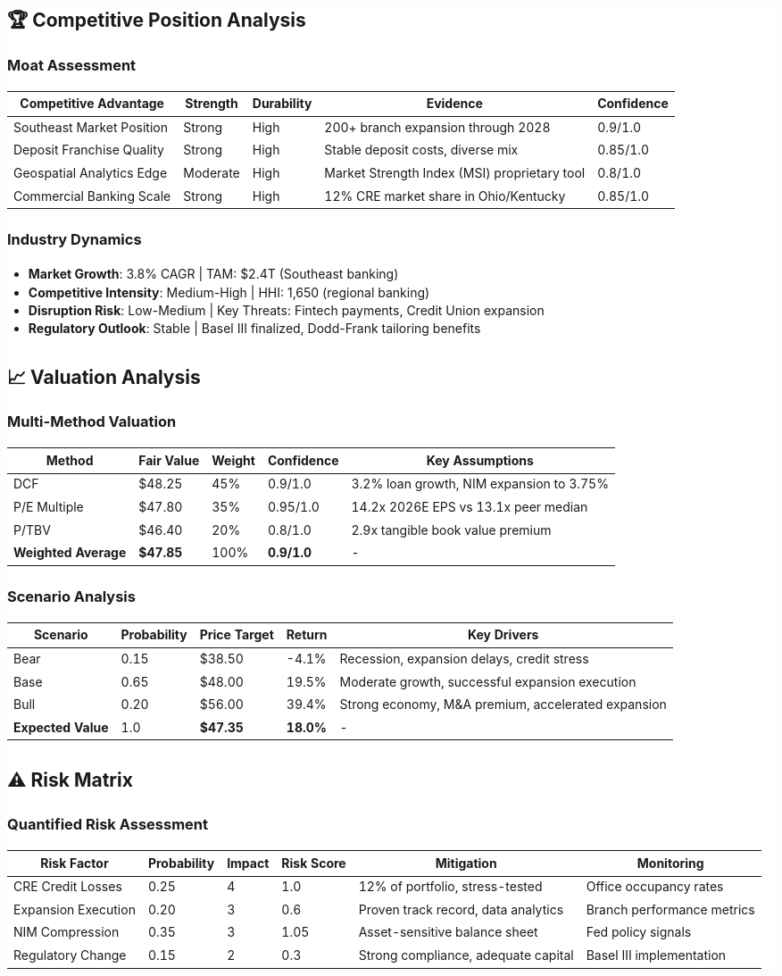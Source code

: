 ## 🏆 Competitive Position Analysis

### Moat Assessment
| Competitive Advantage | Strength | Durability | Evidence | Confidence |
|----------------------|----------|------------|----------|------------|
| Southeast Market Position | Strong | High | 200+ branch expansion through 2028 | 0.9/1.0 |
| Deposit Franchise Quality | Strong | High | Stable deposit costs, diverse mix | 0.85/1.0 |
| Geospatial Analytics Edge | Moderate | High | Market Strength Index (MSI) proprietary tool | 0.8/1.0 |
| Commercial Banking Scale | Strong | High | 12% CRE market share in Ohio/Kentucky | 0.85/1.0 |

### Industry Dynamics
- **Market Growth**: 3.8% CAGR | TAM: $2.4T (Southeast banking)
- **Competitive Intensity**: Medium-High | HHI: 1,650 (regional banking)
- **Disruption Risk**: Low-Medium | Key Threats: Fintech payments, Credit Union expansion
- **Regulatory Outlook**: Stable | Basel III finalized, Dodd-Frank tailoring benefits

## 📈 Valuation Analysis

### Multi-Method Valuation
| Method | Fair Value | Weight | Confidence | Key Assumptions |
|--------|-----------|---------|------------|-----------------|
| DCF | $48.25 | 45% | 0.9/1.0 | 3.2% loan growth, NIM expansion to 3.75% |
| P/E Multiple | $47.80 | 35% | 0.95/1.0 | 14.2x 2026E EPS vs 13.1x peer median |
| P/TBV | $46.40 | 20% | 0.8/1.0 | 2.9x tangible book value premium |
| **Weighted Average** | **$47.85** | 100% | **0.9/1.0** | - |

### Scenario Analysis
| Scenario | Probability | Price Target | Return | Key Drivers |
|----------|------------|--------------|---------|-------------|
| Bear | 0.15 | $38.50 | -4.1% | Recession, expansion delays, credit stress |
| Base | 0.65 | $48.00 | 19.5% | Moderate growth, successful expansion execution |
| Bull | 0.20 | $56.00 | 39.4% | Strong economy, M&A premium, accelerated expansion |
| **Expected Value** | 1.0 | **$47.35** | **18.0%** | - |

## ⚠️ Risk Matrix

### Quantified Risk Assessment
| Risk Factor | Probability | Impact | Risk Score | Mitigation | Monitoring |
|-------------|------------|---------|------------|------------|------------|
| CRE Credit Losses | 0.25 | 4 | 1.0 | 12% of portfolio, stress-tested | Office occupancy rates |
| Expansion Execution | 0.20 | 3 | 0.6 | Proven track record, data analytics | Branch performance metrics |
| NIM Compression | 0.35 | 3 | 1.05 | Asset-sensitive balance sheet | Fed policy signals |
| Regulatory Change | 0.15 | 2 | 0.3 | Strong compliance, adequate capital | Basel III implementation |
